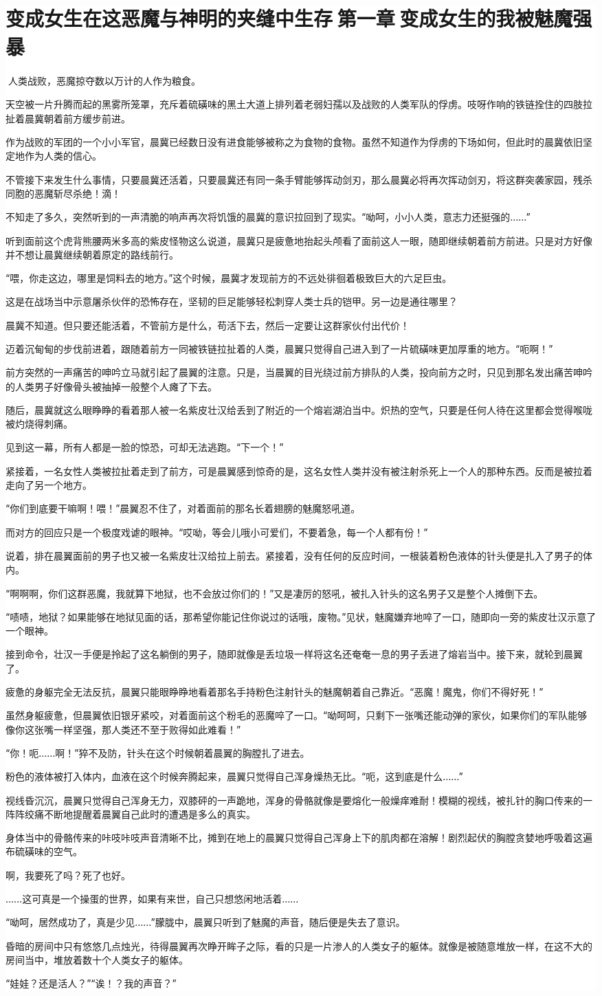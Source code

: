 # 变成女生在这恶魔与神明的夹缝中生存 第一章 变成女生的我被魅魔强暴

 人类战败，恶魔掠夺数以万计的人作为粮食。

天空被一片升腾而起的黑雾所笼罩，充斥着硫磺味的黑土大道上排列着老弱妇孺以及战败的人类军队的俘虏。吱呀作响的铁链拴住的四肢拉扯着晨冀朝着前方缓步前进。

作为战败的军团的一个小小军官，晨冀已经数日没有进食能够被称之为食物的食物。虽然不知道作为俘虏的下场如何，但此时的晨冀依旧坚定地作为人类的信心。

不管接下来发生什么事情，只要晨冀还活着，只要晨冀还有同一条手臂能够挥动剑刃，那么晨冀必将再次挥动剑刃，将这群突袭家园，残杀同胞的恶魔斩尽杀绝！滴！

不知走了多久，突然听到的一声清脆的响声再次将饥饿的晨冀的意识拉回到了现实。“呦呵，小小人类，意志力还挺强的……”

听到面前这个虎背熊腰两米多高的紫皮怪物这么说道，晨冀只是疲惫地抬起头颅看了面前这人一眼，随即继续朝着前方前进。只是对方好像并不想让晨冀继续朝着原定的路线前行。

“喂，你走这边，哪里是饲料去的地方。”这个时候，晨冀才发现前方的不远处徘徊着极致巨大的六足巨虫。

这是在战场当中示意屠杀伙伴的恐怖存在，坚韧的巨足能够轻松刺穿人类士兵的铠甲。另一边是通往哪里？

晨冀不知道。但只要还能活着，不管前方是什么，苟活下去，然后一定要让这群家伙付出代价！

迈着沉甸甸的步伐前进着，跟随着前方一同被铁链拉扯着的人类，晨翼只觉得自己进入到了一片硫磺味更加厚重的地方。“呃啊！”

前方突然的一声痛苦的呻吟立马就引起了晨翼的注意。只是，当晨翼的目光绕过前方排队的人类，投向前方之时，只见到那名发出痛苦呻吟的人类男子好像骨头被抽掉一般整个人瘫了下去。

随后，晨冀就这么眼睁睁的看着那人被一名紫皮壮汉给丢到了附近的一个熔岩湖泊当中。炽热的空气，只要是任何人待在这里都会觉得喉咙被灼烧得刺痛。

见到这一幕，所有人都是一脸的惊恐，可却无法逃跑。“下一个！”

紧接着，一名女性人类被拉扯着走到了前方，可是晨翼感到惊奇的是，这名女性人类并没有被注射杀死上一个人的那种东西。反而是被拉着走向了另一个地方。

“你们到底要干嘛啊！喂！”晨翼忍不住了，对着面前的那名长着翅膀的魅魔怒吼道。

而对方的回应只是一个极度戏谑的眼神。“哎呦，等会儿哦小可爱们，不要着急，每一个人都有份！”

说着，排在晨翼面前的男子也又被一名紫皮壮汉给拉上前去。紧接着，没有任何的反应时间，一根装着粉色液体的针头便是扎入了男子的体内。

“啊啊啊，你们这群恶魔，我就算下地狱，也不会放过你们的！”又是凄厉的怒吼，被扎入针头的这名男子又是整个人摊倒下去。

“啧啧，地狱？如果能够在地狱见面的话，那希望你能记住你说过的话哦，废物。”见状，魅魔嫌弃地啐了一口，随即向一旁的紫皮壮汉示意了一个眼神。

接到命令，壮汉一手便是拎起了这名躺倒的男子，随即就像是丢垃圾一样将这名还奄奄一息的男子丢进了熔岩当中。接下来，就轮到晨翼了。

疲惫的身躯完全无法反抗，晨翼只能眼睁睁地看着那名手持粉色注射针头的魅魔朝着自己靠近。“恶魔！魔鬼，你们不得好死！”

虽然身躯疲惫，但晨翼依旧银牙紧咬，对着面前这个粉毛的恶魔啐了一口。“呦呵呵，只剩下一张嘴还能动弹的家伙，如果你们的军队能够像你这张嘴一样坚强，那人类还不至于败得如此难看！”

“你！呃……啊！”猝不及防，针头在这个时候朝着晨翼的胸膛扎了进去。

粉色的液体被打入体内，血液在这个时候奔腾起来，晨翼只觉得自己浑身燥热无比。“呃，这到底是什么……”

视线昏沉沉，晨翼只觉得自己浑身无力，双膝砰的一声跪地，浑身的骨骼就像是要熔化一般燥痒难耐！模糊的视线，被扎针的胸口传来的一阵阵绞痛不断地提醒着晨翼自己此时的遭遇是多么的真实。

身体当中的骨骼传来的咔吱咔吱声音清晰不比，摊到在地上的晨翼只觉得自己浑身上下的肌肉都在溶解！剧烈起伏的胸膛贪婪地呼吸着这遍布硫磺味的空气。

啊，我要死了吗？死了也好。

……这可真是一个操蛋的世界，如果有来世，自己只想悠闲地活着……

“呦呵，居然成功了，真是少见……”朦胧中，晨翼只听到了魅魔的声音，随后便是失去了意识。

昏暗的房间中只有悠悠几点烛光，待得晨翼再次睁开眸子之际，看的只是一片渗人的人类女子的躯体。就像是被随意堆放一样，在这不大的房间当中，堆放着数十个人类女子的躯体。

“娃娃？还是活人？”“诶！？我的声音？”
